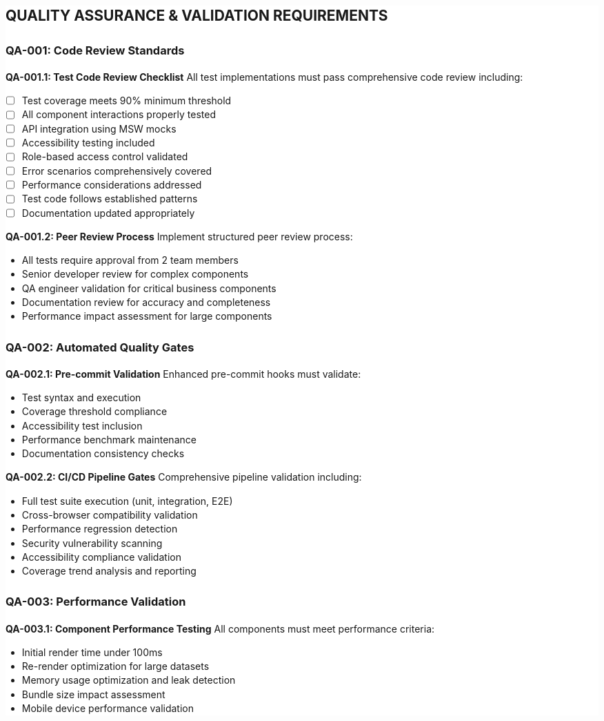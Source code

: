 
## **QUALITY ASSURANCE & VALIDATION REQUIREMENTS**

### **QA-001: Code Review Standards**

**QA-001.1: Test Code Review Checklist**
All test implementations must pass comprehensive code review including:
- [ ] Test coverage meets 90% minimum threshold
- [ ] All component interactions properly tested
- [ ] API integration using MSW mocks
- [ ] Accessibility testing included
- [ ] Role-based access control validated
- [ ] Error scenarios comprehensively covered
- [ ] Performance considerations addressed
- [ ] Test code follows established patterns
- [ ] Documentation updated appropriately

**QA-001.2: Peer Review Process**
Implement structured peer review process:
- All tests require approval from 2 team members
- Senior developer review for complex components
- QA engineer validation for critical business components
- Documentation review for accuracy and completeness
- Performance impact assessment for large components

### **QA-002: Automated Quality Gates**

**QA-002.1: Pre-commit Validation**
Enhanced pre-commit hooks must validate:
- Test syntax and execution
- Coverage threshold compliance
- Accessibility test inclusion
- Performance benchmark maintenance
- Documentation consistency checks

**QA-002.2: CI/CD Pipeline Gates**
Comprehensive pipeline validation including:
- Full test suite execution (unit, integration, E2E)
- Cross-browser compatibility validation
- Performance regression detection
- Security vulnerability scanning
- Accessibility compliance validation
- Coverage trend analysis and reporting

### **QA-003: Performance Validation**

**QA-003.1: Component Performance Testing**
All components must meet performance criteria:
- Initial render time under 100ms
- Re-render optimization for large datasets
- Memory usage optimization and leak detection
- Bundle size impact assessment
- Mobile device performance validation
